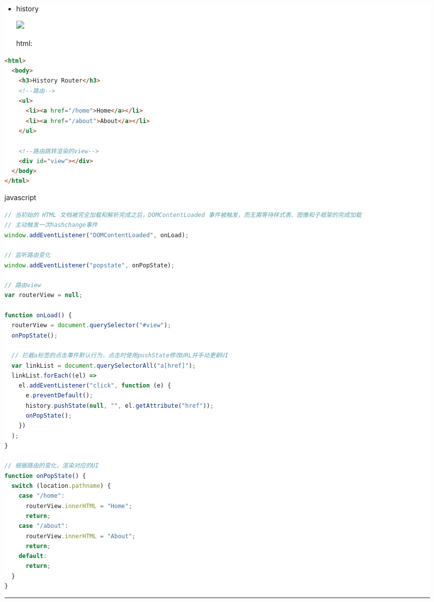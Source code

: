 - history

  ![](https://cdn.jsdelivr.net/gh/lp-Imagine/lp-Imagine@main/images/history.png)

  html:

```html
<html>
  <body>
    <h3>History Router</h3>
    <!--路由-->
    <ul>
      <li><a href="/home">Home</a></li>
      <li><a href="/about">About</a></li>
    </ul>

    <!--路由跳转渲染的view-->
    <div id="view"></div>
  </body>
</html>
```

javascript

```javascript
// 当初始的 HTML 文档被完全加载和解析完成之后，DOMContentLoaded 事件被触发，而无需等待样式表、图像和子框架的完成加载
// 主动触发一次hashchange事件
window.addEventListener("DOMContentLoaded", onLoad);

// 监听路由变化
window.addEventListener("popstate", onPopState);

// 路由view
var routerView = null;

function onLoad() {
  routerView = document.querySelector("#view");
  onPopState();

  // 拦截a标签的点击事件默认行为，点击时使用pushState修改URL并手动更新UI
  var linkList = document.querySelectorAll("a[href]");
  linkList.forEach((el) =>
    el.addEventListener("click", function (e) {
      e.preventDefault();
      history.pushState(null, "", el.getAttribute("href"));
      onPopState();
    })
  );
}

// 根据路由的变化，渲染对应的UI
function onPopState() {
  switch (location.pathname) {
    case "/home":
      routerView.innerHTML = "Home";
      return;
    case "/about":
      routerView.innerHTML = "About";
      return;
    default:
      return;
  }
}
```

---